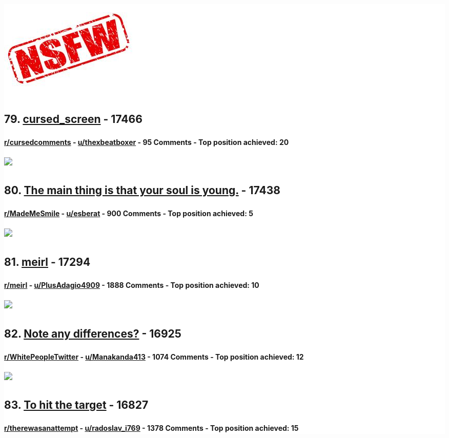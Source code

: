 <a href="https://v.redd.it/ea9pi352awsa1"><img src="https://github.com/mgerb/top-of-reddit/raw/master/nsfw.jpg"></img></a>

## 79. [cursed_screen](http://reddit.com/r/cursedcomments/comments/12g4ubp/cursed_screen/) - 17466
#### [r/cursedcomments](http://reddit.com/r/cursedcomments) - [u/thexbeatboxer](http://reddit.com/u/thexbeatboxer) - 95 Comments - Top position achieved: 20

<a href="https://i.redd.it/q5uw6n4ozssa1.jpg"><img src="https://b.thumbs.redditmedia.com/S_RmYG0sfAPu5Wi4eHkhVUTSZkd82e5gAP_PlQI51eA.jpg"></img></a>

## 80. [The main thing is that your soul is young.](http://reddit.com/r/MadeMeSmile/comments/12gsflx/the_main_thing_is_that_your_soul_is_young/) - 17438
#### [r/MadeMeSmile](http://reddit.com/r/MadeMeSmile) - [u/esberat](http://reddit.com/u/esberat) - 900 Comments - Top position achieved: 5

<a href="https://v.redd.it/z8u5l0gdqwsa1"><img src="https://a.thumbs.redditmedia.com/aXt_H38FBvBB04zS-VXJDzD12T48fjTLsY2-AiSwig8.jpg"></img></a>

## 81. [meirl](http://reddit.com/r/meirl/comments/12gdzc7/meirl/) - 17294
#### [r/meirl](http://reddit.com/r/meirl) - [u/PlusAdagio4909](http://reddit.com/u/PlusAdagio4909) - 1888 Comments - Top position achieved: 10

<a href="https://i.redd.it/x4hqibkbqtsa1.jpg"><img src="https://b.thumbs.redditmedia.com/kpQjiucZh_dEH2QZxoCg_hYsMAJ5Zzu6pl-aBNifNUk.jpg"></img></a>

## 82. [Note any differences?](http://reddit.com/r/WhitePeopleTwitter/comments/12gtdsu/note_any_differences/) - 16925
#### [r/WhitePeopleTwitter](http://reddit.com/r/WhitePeopleTwitter) - [u/Manakanda413](http://reddit.com/u/Manakanda413) - 1074 Comments - Top position achieved: 12

<a href="https://i.redd.it/5px736lzdysa1.jpg"><img src="https://b.thumbs.redditmedia.com/l63L8TQHQJEoihQ2SyGNmsJGBdxqCcp7VoB0VPqdFss.jpg"></img></a>

## 83. [To hit the target](http://reddit.com/r/therewasanattempt/comments/12gea6l/to_hit_the_target/) - 16827
#### [r/therewasanattempt](http://reddit.com/r/therewasanattempt) - [u/radoslav_i769](http://reddit.com/u/radoslav_i769) - 1378 Comments - Top position achieved: 15

